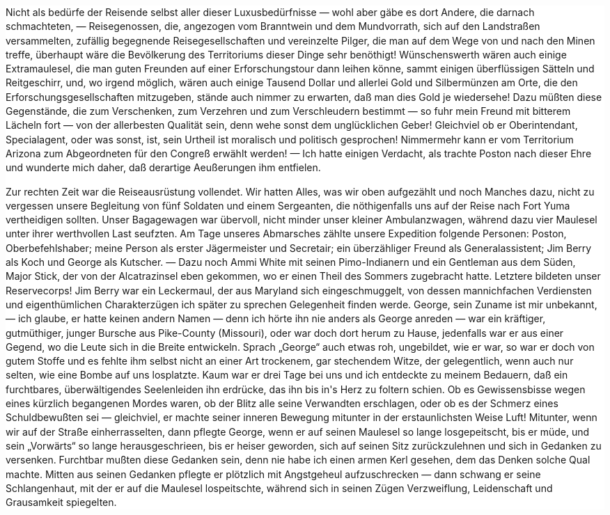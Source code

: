 Nicht als bedürfe der Reisende selbst aller dieser Luxusbedürfnisse — wohl aber
gäbe es dort Andere, die darnach schmachteten, — Reisegenossen, die, angezogen
vom Branntwein und dem Mundvorrath, sich auf den Landstraßen versammelten,
zufällig begegnende Reisegesellschaften und vereinzelte Pilger, die man auf dem
Wege von und nach den Minen treffe, überhaupt wäre die Bevölkerung des
Territoriums dieser Dinge sehr benöthigt! Wünschenswerth wären auch einige
Extramaulesel, die man guten Freunden auf einer Erforschungstour dann leihen
könne, sammt einigen überflüssigen Sätteln und Reitgeschirr, und, wo irgend
möglich, wären auch einige Tausend Dollar und allerlei Gold und Silbermünzen am
Orte, die den Erforschungsgesellschaften mitzugeben, stände auch nimmer zu
erwarten, daß man dies Gold je wiedersehe! Dazu müßten diese Gegenstände, die
zum Verschenken, zum Verzehren und zum Verschleudern bestimmt — so fuhr mein
Freund mit bitterem Lächeln fort — von der allerbesten Qualität sein, denn wehe
sonst dem unglücklichen Geber! Gleichviel ob er Oberintendant, Specialagent,
oder was sonst, ist, sein Urtheil ist moralisch und politisch gesprochen!
Nimmermehr kann er vom Territorium Arizona zum Abgeordneten für den Congreß
erwählt werden! — Ich hatte einigen Verdacht, als trachte Poston nach dieser
Ehre und wunderte mich daher, daß derartige Aeußerungen ihm entfielen.

Zur rechten Zeit war die Reiseausrüstung vollendet. Wir hatten Alles, was wir
oben aufgezählt und noch Manches dazu, nicht zu vergessen unsere Begleitung von
fünf Soldaten und einem Sergeanten, die nöthigenfalls uns auf der Reise nach
Fort Yuma vertheidigen sollten. Unser Bagagewagen war übervoll, nicht minder
unser kleiner Ambulanzwagen, während dazu vier Maulesel unter ihrer werthvollen
Last seufzten. Am Tage unseres Abmarsches zählte unsere Expedition folgende
Personen: Poston, Oberbefehlshaber; meine Person als erster Jägermeister und
Secretair; ein überzähliger Freund als Generalassistent; Jim Berry als Koch und
George als Kutscher. — Dazu noch Ammi White mit seinen Pimo-Indianern und ein
Gentleman aus dem Süden, Major Stick, der von der Alcatrazinsel eben gekommen,
wo er einen Theil des Sommers zugebracht hatte. Letztere bildeten unser
Reservecorps! Jim Berry war ein Leckermaul, der aus Maryland sich
eingeschmuggelt, von dessen mannichfachen Verdiensten und eigenthümlichen
Charakterzügen ich später zu sprechen Gelegenheit finden werde. George, sein
Zuname ist mir unbekannt, — ich glaube, er hatte keinen andern Namen — denn ich
hörte ihn nie anders als George anreden — war ein kräftiger, gutmüthiger, junger
Bursche aus Pike-County (Missouri), oder war doch dort herum zu Hause,
jedenfalls war er aus einer Gegend, wo die Leute sich in die Breite entwickeln.
Sprach „George“ auch etwas roh, ungebildet, wie er war, so war er doch von gutem
Stoffe und es fehlte ihm selbst nicht an einer Art trockenem, gar stechendem
Witze, der gelegentlich, wenn auch nur selten, wie eine Bombe auf uns
losplatzte. Kaum war er drei Tage bei uns und ich entdeckte zu meinem Bedauern,
daß ein furchtbares, überwältigendes Seelenleiden ihn erdrücke, das ihn bis in's
Herz zu foltern schien. Ob es Gewissensbisse wegen eines kürzlich begangenen
Mordes waren, ob der Blitz alle seine Verwandten erschlagen, oder ob es der
Schmerz eines Schuldbewußten sei — gleichviel, er machte seiner inneren Bewegung
mitunter in der erstaunlichsten Weise Luft! Mitunter, wenn wir auf der Straße
einherrasselten, dann pflegte George, wenn er auf seinen Maulesel so lange
losgepeitscht, bis er müde, und sein „Vorwärts“ so lange herausgeschrieen, bis
er heiser geworden, sich auf seinen Sitz zurückzulehnen und sich in Gedanken zu
versenken. Furchtbar mußten diese Gedanken sein, denn nie habe ich einen armen
Kerl gesehen, dem das Denken solche Qual machte. Mitten aus seinen Gedanken
pflegte er plötzlich mit Angstgeheul aufzuschrecken — dann schwang er seine
Schlangenhaut, mit der er auf die Maulesel lospeitschte, während sich in seinen
Zügen Verzweiflung, Leidenschaft und Grausamkeit spiegelten.
